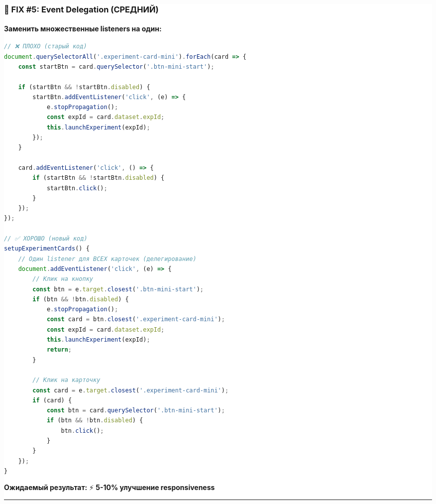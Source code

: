 
### 🚀 FIX #5: Event Delegation (СРЕДНИЙ)

**Заменить множественные listeners на один:**
```javascript
// ❌ ПЛОХО (старый код)
document.querySelectorAll('.experiment-card-mini').forEach(card => {
    const startBtn = card.querySelector('.btn-mini-start');
    
    if (startBtn && !startBtn.disabled) {
        startBtn.addEventListener('click', (e) => {
            e.stopPropagation();
            const expId = card.dataset.expId;
            this.launchExperiment(expId);
        });
    }

    card.addEventListener('click', () => {
        if (startBtn && !startBtn.disabled) {
            startBtn.click();
        }
    });
});

// ✅ ХОРОШО (новый код)
setupExperimentCards() {
    // Один listener для ВСЕХ карточек (делегирование)
    document.addEventListener('click', (e) => {
        // Клик на кнопку
        const btn = e.target.closest('.btn-mini-start');
        if (btn && !btn.disabled) {
            e.stopPropagation();
            const card = btn.closest('.experiment-card-mini');
            const expId = card.dataset.expId;
            this.launchExperiment(expId);
            return;
        }
        
        // Клик на карточку
        const card = e.target.closest('.experiment-card-mini');
        if (card) {
            const btn = card.querySelector('.btn-mini-start');
            if (btn && !btn.disabled) {
                btn.click();
            }
        }
    });
}
```

**Ожидаемый результат:** ⚡ **5-10% улучшение responsiveness**

---
